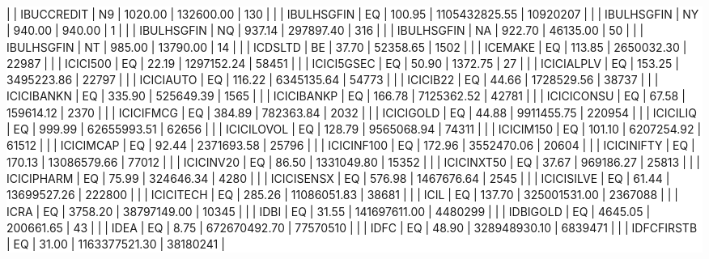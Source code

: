 |  | IBUCCREDIT | N9 | 1020.00 | 132600.00 | 130 |
|  | IBULHSGFIN | EQ | 100.95 | 1105432825.55 | 10920207 |
|  | IBULHSGFIN | NY | 940.00 | 940.00 | 1 |
|  | IBULHSGFIN | NQ | 937.14 | 297897.40 | 316 |
|  | IBULHSGFIN | NA | 922.70 | 46135.00 | 50 |
|  | IBULHSGFIN | NT | 985.00 | 13790.00 | 14 |
|  | ICDSLTD | BE | 37.70 | 52358.65 | 1502 |
|  | ICEMAKE | EQ | 113.85 | 2650032.30 | 22987 |
|  | ICICI500 | EQ | 22.19 | 1297152.24 | 58451 |
|  | ICICI5GSEC | EQ | 50.90 | 1372.75 | 27 |
|  | ICICIALPLV | EQ | 153.25 | 3495223.86 | 22797 |
|  | ICICIAUTO | EQ | 116.22 | 6345135.64 | 54773 |
|  | ICICIB22 | EQ | 44.66 | 1728529.56 | 38737 |
|  | ICICIBANKN | EQ | 335.90 | 525649.39 | 1565 |
|  | ICICIBANKP | EQ | 166.78 | 7125362.52 | 42781 |
|  | ICICICONSU | EQ | 67.58 | 159614.12 | 2370 |
|  | ICICIFMCG | EQ | 384.89 | 782363.84 | 2032 |
|  | ICICIGOLD | EQ | 44.88 | 9911455.75 | 220954 |
|  | ICICILIQ | EQ | 999.99 | 62655993.51 | 62656 |
|  | ICICILOVOL | EQ | 128.79 | 9565068.94 | 74311 |
|  | ICICIM150 | EQ | 101.10 | 6207254.92 | 61512 |
|  | ICICIMCAP | EQ | 92.44 | 2371693.58 | 25796 |
|  | ICICINF100 | EQ | 172.96 | 3552470.06 | 20604 |
|  | ICICINIFTY | EQ | 170.13 | 13086579.66 | 77012 |
|  | ICICINV20 | EQ | 86.50 | 1331049.80 | 15352 |
|  | ICICINXT50 | EQ | 37.67 | 969186.27 | 25813 |
|  | ICICIPHARM | EQ | 75.99 | 324646.34 | 4280 |
|  | ICICISENSX | EQ | 576.98 | 1467676.64 | 2545 |
|  | ICICISILVE | EQ | 61.44 | 13699527.26 | 222800 |
|  | ICICITECH | EQ | 285.26 | 11086051.83 | 38681 |
|  | ICIL | EQ | 137.70 | 325001531.00 | 2367088 |
|  | ICRA | EQ | 3758.20 | 38797149.00 | 10345 |
|  | IDBI | EQ | 31.55 | 141697611.00 | 4480299 |
|  | IDBIGOLD | EQ | 4645.05 | 200661.65 | 43 |
|  | IDEA | EQ | 8.75 | 672670492.70 | 77570510 |
|  | IDFC | EQ | 48.90 | 328948930.10 | 6839471 |
|  | IDFCFIRSTB | EQ | 31.00 | 1163377521.30 | 38180241 |